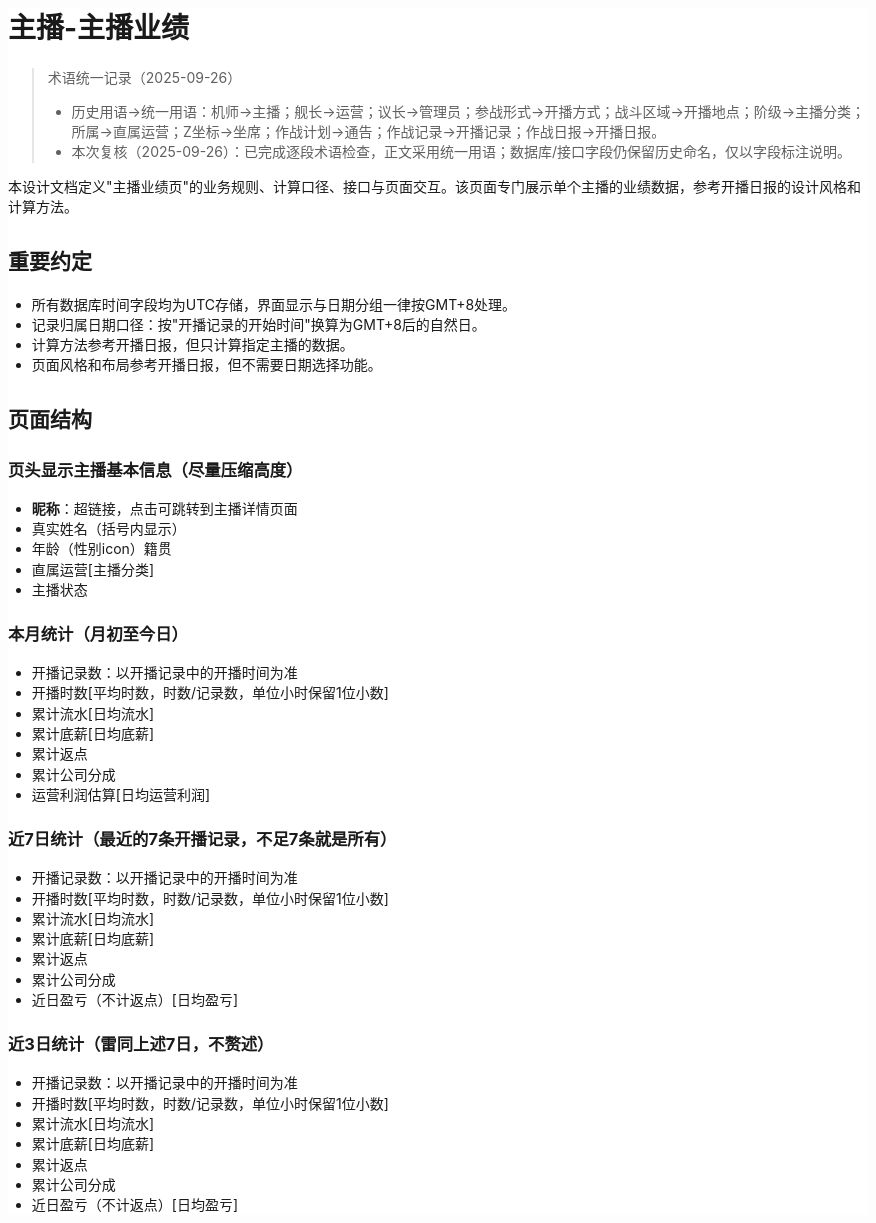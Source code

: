 # 主播-主播业绩

> 术语统一记录（2025-09-26）
> - 历史用语→统一用语：机师→主播；舰长→运营；议长→管理员；参战形式→开播方式；战斗区域→开播地点；阶级→主播分类；所属→直属运营；Z坐标→坐席；作战计划→通告；作战记录→开播记录；作战日报→开播日报。
> - 本次复核（2025-09-26）：已完成逐段术语检查，正文采用统一用语；数据库/接口字段仍保留历史命名，仅以字段标注说明。

本设计文档定义"主播业绩页"的业务规则、计算口径、接口与页面交互。该页面专门展示单个主播的业绩数据，参考开播日报的设计风格和计算方法。

## 重要约定

- 所有数据库时间字段均为UTC存储，界面显示与日期分组一律按GMT+8处理。
- 记录归属日期口径：按"开播记录的开始时间"换算为GMT+8后的自然日。
- 计算方法参考开播日报，但只计算指定主播的数据。
- 页面风格和布局参考开播日报，但不需要日期选择功能。

## 页面结构

### 页头显示主播基本信息（尽量压缩高度）
- **昵称**：超链接，点击可跳转到主播详情页面
- 真实姓名（括号内显示）
- 年龄（性别icon）籍贯
- 直属运营[主播分类]
- 主播状态

### 本月统计（月初至今日）
- 开播记录数：以开播记录中的开播时间为准
- 开播时数[平均时数，时数/记录数，单位小时保留1位小数]
- 累计流水[日均流水]
- 累计底薪[日均底薪]
- 累计返点
- 累计公司分成
- 运营利润估算[日均运营利润]

### 近7日统计（最近的7条开播记录，不足7条就是所有）
- 开播记录数：以开播记录中的开播时间为准
- 开播时数[平均时数，时数/记录数，单位小时保留1位小数]
- 累计流水[日均流水]
- 累计底薪[日均底薪]
- 累计返点
- 累计公司分成
- 近日盈亏（不计返点）[日均盈亏]

### 近3日统计（雷同上述7日，不赘述）
- 开播记录数：以开播记录中的开播时间为准
- 开播时数[平均时数，时数/记录数，单位小时保留1位小数]
- 累计流水[日均流水]
- 累计底薪[日均底薪]
- 累计返点
- 累计公司分成
- 近日盈亏（不计返点）[日均盈亏]

